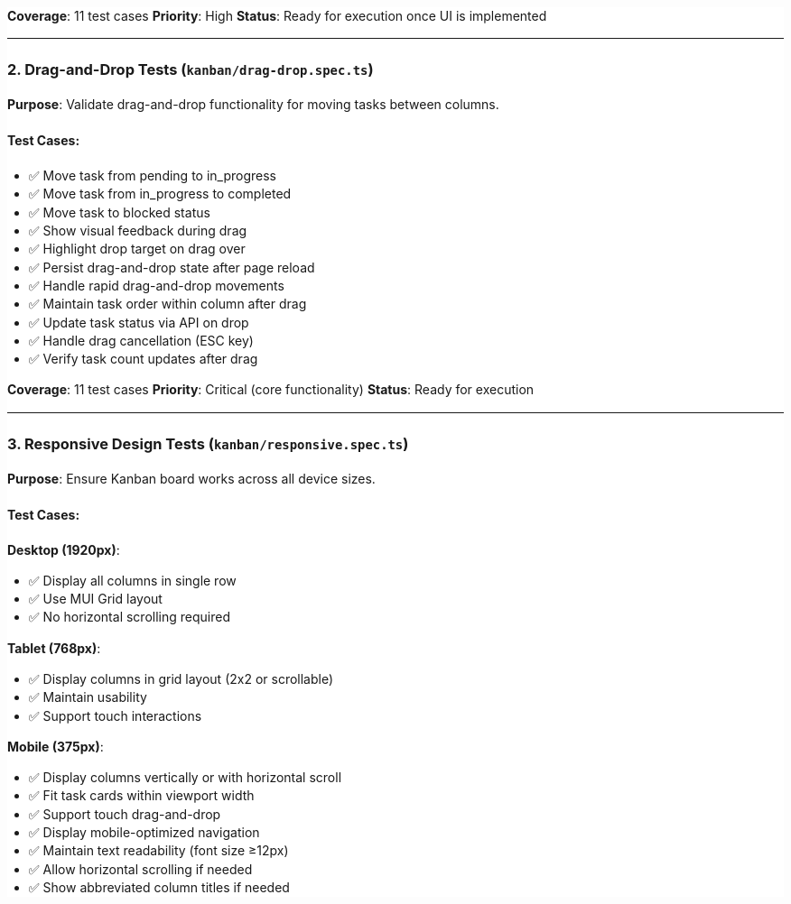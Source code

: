 **Coverage**: 11 test cases
**Priority**: High
**Status**: Ready for execution once UI is implemented

---

### 2. Drag-and-Drop Tests (`kanban/drag-drop.spec.ts`)

**Purpose**: Validate drag-and-drop functionality for moving tasks between columns.

#### Test Cases:
- ✅ Move task from pending to in_progress
- ✅ Move task from in_progress to completed
- ✅ Move task to blocked status
- ✅ Show visual feedback during drag
- ✅ Highlight drop target on drag over
- ✅ Persist drag-and-drop state after page reload
- ✅ Handle rapid drag-and-drop movements
- ✅ Maintain task order within column after drag
- ✅ Update task status via API on drop
- ✅ Handle drag cancellation (ESC key)
- ✅ Verify task count updates after drag

**Coverage**: 11 test cases
**Priority**: Critical (core functionality)
**Status**: Ready for execution

---

### 3. Responsive Design Tests (`kanban/responsive.spec.ts`)

**Purpose**: Ensure Kanban board works across all device sizes.

#### Test Cases:

**Desktop (1920px)**:
- ✅ Display all columns in single row
- ✅ Use MUI Grid layout
- ✅ No horizontal scrolling required

**Tablet (768px)**:
- ✅ Display columns in grid layout (2x2 or scrollable)
- ✅ Maintain usability
- ✅ Support touch interactions

**Mobile (375px)**:
- ✅ Display columns vertically or with horizontal scroll
- ✅ Fit task cards within viewport width
- ✅ Support touch drag-and-drop
- ✅ Display mobile-optimized navigation
- ✅ Maintain text readability (font size ≥12px)
- ✅ Allow horizontal scrolling if needed
- ✅ Show abbreviated column titles if needed
